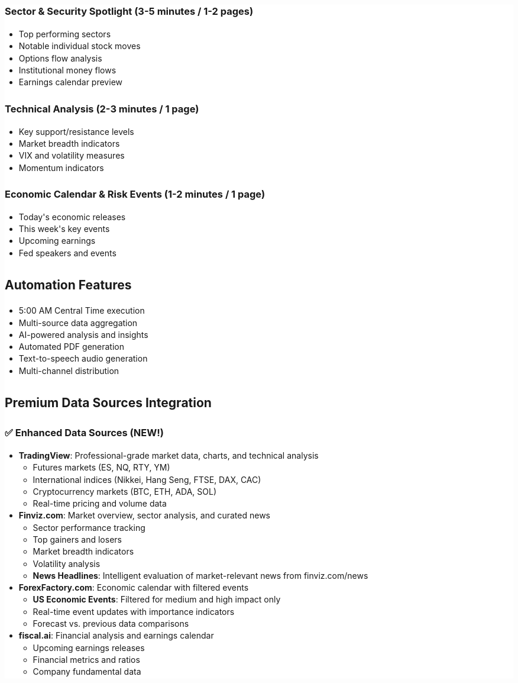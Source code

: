 ### Sector & Security Spotlight (3-5 minutes / 1-2 pages)
- Top performing sectors
- Notable individual stock moves
- Options flow analysis
- Institutional money flows
- Earnings calendar preview

### Technical Analysis (2-3 minutes / 1 page)
- Key support/resistance levels
- Market breadth indicators
- VIX and volatility measures
- Momentum indicators

### Economic Calendar & Risk Events (1-2 minutes / 1 page)
- Today's economic releases
- This week's key events
- Upcoming earnings
- Fed speakers and events

## Automation Features
- 5:00 AM Central Time execution
- Multi-source data aggregation
- AI-powered analysis and insights
- Automated PDF generation
- Text-to-speech audio generation
- Multi-channel distribution

## Premium Data Sources Integration

### ✅ Enhanced Data Sources (NEW!)
- **TradingView**: Professional-grade market data, charts, and technical analysis
  - Futures markets (ES, NQ, RTY, YM)
  - International indices (Nikkei, Hang Seng, FTSE, DAX, CAC)
  - Cryptocurrency markets (BTC, ETH, ADA, SOL)
  - Real-time pricing and volume data
- **Finviz.com**: Market overview, sector analysis, and curated news
  - Sector performance tracking
  - Top gainers and losers
  - Market breadth indicators
  - Volatility analysis
  - **News Headlines**: Intelligent evaluation of market-relevant news from finviz.com/news
- **ForexFactory.com**: Economic calendar with filtered events
  - **US Economic Events**: Filtered for medium and high impact only
  - Real-time event updates with importance indicators
  - Forecast vs. previous data comparisons
- **fiscal.ai**: Financial analysis and earnings calendar
  - Upcoming earnings releases
  - Financial metrics and ratios
  - Company fundamental data

